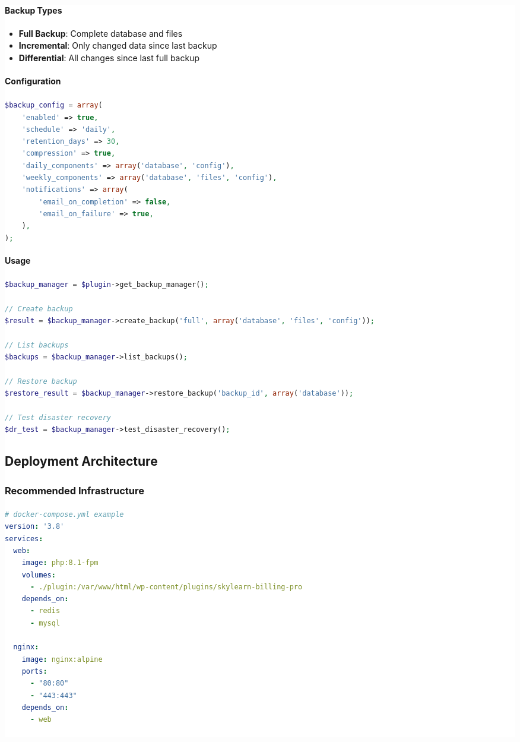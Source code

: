 #### Backup Types

- **Full Backup**: Complete database and files
- **Incremental**: Only changed data since last backup
- **Differential**: All changes since last full backup

#### Configuration

```php
$backup_config = array(
    'enabled' => true,
    'schedule' => 'daily',
    'retention_days' => 30,
    'compression' => true,
    'daily_components' => array('database', 'config'),
    'weekly_components' => array('database', 'files', 'config'),
    'notifications' => array(
        'email_on_completion' => false,
        'email_on_failure' => true,
    ),
);
```

#### Usage

```php
$backup_manager = $plugin->get_backup_manager();

// Create backup
$result = $backup_manager->create_backup('full', array('database', 'files', 'config'));

// List backups
$backups = $backup_manager->list_backups();

// Restore backup
$restore_result = $backup_manager->restore_backup('backup_id', array('database'));

// Test disaster recovery
$dr_test = $backup_manager->test_disaster_recovery();
```

## Deployment Architecture

### Recommended Infrastructure

```yaml
# docker-compose.yml example
version: '3.8'
services:
  web:
    image: php:8.1-fpm
    volumes:
      - ./plugin:/var/www/html/wp-content/plugins/skylearn-billing-pro
    depends_on:
      - redis
      - mysql
    
  nginx:
    image: nginx:alpine
    ports:
      - "80:80"
      - "443:443"
    depends_on:
      - web
      
```